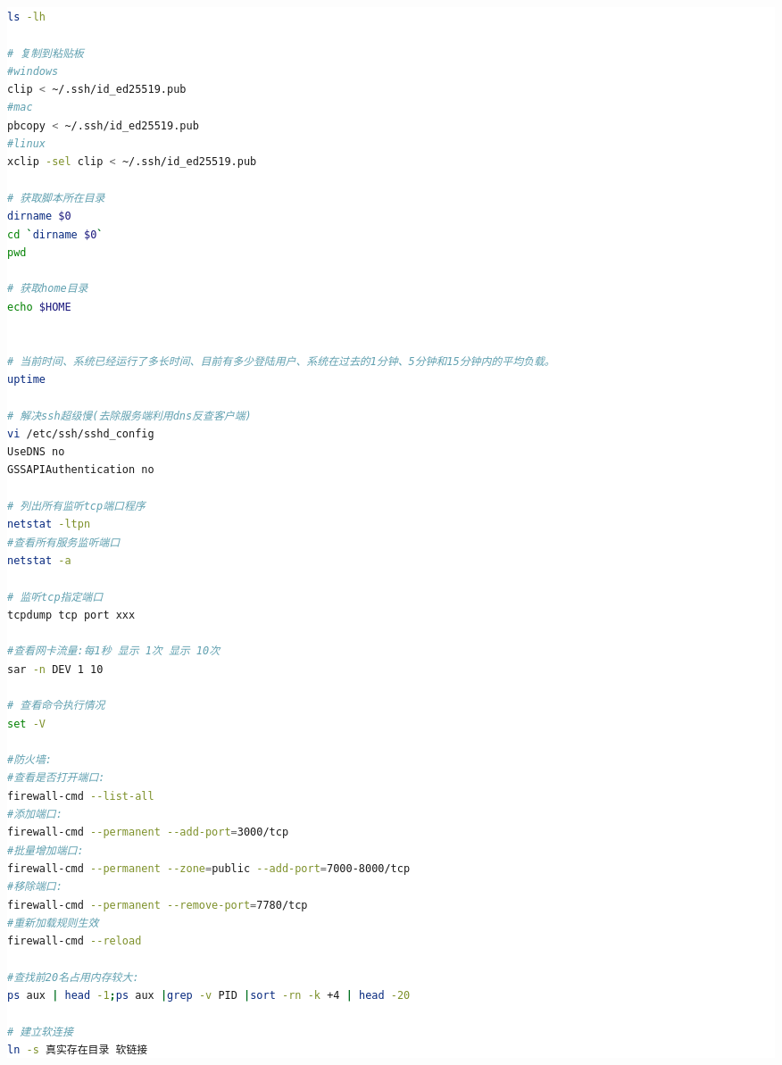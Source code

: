 ```sh
ls -lh

# 复制到粘贴板
#windows
clip < ~/.ssh/id_ed25519.pub
#mac
pbcopy < ~/.ssh/id_ed25519.pub
#linux
xclip -sel clip < ~/.ssh/id_ed25519.pub

# 获取脚本所在目录
dirname $0
cd `dirname $0`
pwd

# 获取home目录
echo $HOME


# 当前时间、系统已经运行了多长时间、目前有多少登陆用户、系统在过去的1分钟、5分钟和15分钟内的平均负载。
uptime

# 解决ssh超级慢(去除服务端利用dns反查客户端)
vi /etc/ssh/sshd_config
UseDNS no
GSSAPIAuthentication no

# 列出所有监听tcp端口程序
netstat -ltpn
#查看所有服务监听端口
netstat -a

# 监听tcp指定端口
tcpdump tcp port xxx

#查看网卡流量:每1秒 显示 1次 显示 10次
sar -n DEV 1 10

# 查看命令执行情况
set -V

#防火墙:
#查看是否打开端口:
firewall-cmd --list-all
#添加端口:
firewall-cmd --permanent --add-port=3000/tcp
#批量增加端口:
firewall-cmd --permanent --zone=public --add-port=7000-8000/tcp
#移除端口:
firewall-cmd --permanent --remove-port=7780/tcp
#重新加载规则生效
firewall-cmd --reload

#查找前20名占用内存较大:
ps aux | head -1;ps aux |grep -v PID |sort -rn -k +4 | head -20

# 建立软连接
ln -s 真实存在目录 软链接
```
